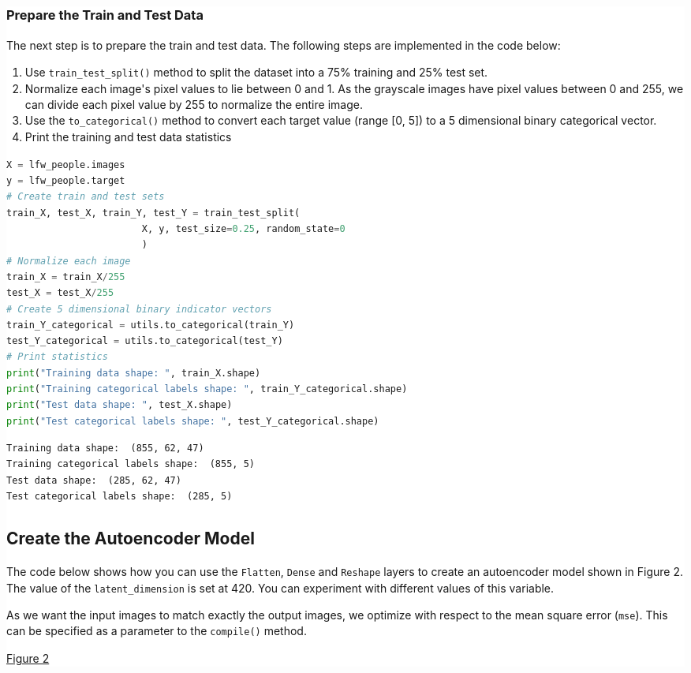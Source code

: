
### Prepare the Train and Test Data

The next step is to prepare the train and test data. The following steps are implemented in the code below:

1. Use `train_test_split()` method to split the dataset into a 75% training and 25% test set. 
1. Normalize each image's pixel values to lie between 0 and 1. As the grayscale images have pixel values between 0 and 255, we can divide each pixel value by 255 to normalize the entire image.
1. Use the `to_categorical()` method to convert each target value (range [0, 5]) to a 5 dimensional binary categorical vector.
1. Print the training and test data statistics


```python
X = lfw_people.images
y = lfw_people.target
# Create train and test sets
train_X, test_X, train_Y, test_Y = train_test_split(
                        X, y, test_size=0.25, random_state=0
                        )
# Normalize each image
train_X = train_X/255
test_X = test_X/255
# Create 5 dimensional binary indicator vectors
train_Y_categorical = utils.to_categorical(train_Y)
test_Y_categorical = utils.to_categorical(test_Y)
# Print statistics
print("Training data shape: ", train_X.shape)
print("Training categorical labels shape: ", train_Y_categorical.shape)
print("Test data shape: ", test_X.shape)
print("Test categorical labels shape: ", test_Y_categorical.shape)
```

    Training data shape:  (855, 62, 47)
    Training categorical labels shape:  (855, 5)
    Test data shape:  (285, 62, 47)
    Test categorical labels shape:  (285, 5)


## Create the Autoencoder Model

The code below shows how you can use the `Flatten`, `Dense` and `Reshape` layers to create an autoencoder model shown in Figure 2. The value of the `latent_dimension` is set at 420. You can experiment with different values of this variable. 

As we want the input images to match exactly the output images, we optimize with respect to the mean square error (`mse`). This can be specified as a parameter to the `compile()` method.

[Figure 2](https://drive.google.com/file/d/11EKDpUBamsHPSBuxAfeEUvDmQv8IXxfB/view?usp=sharing)
